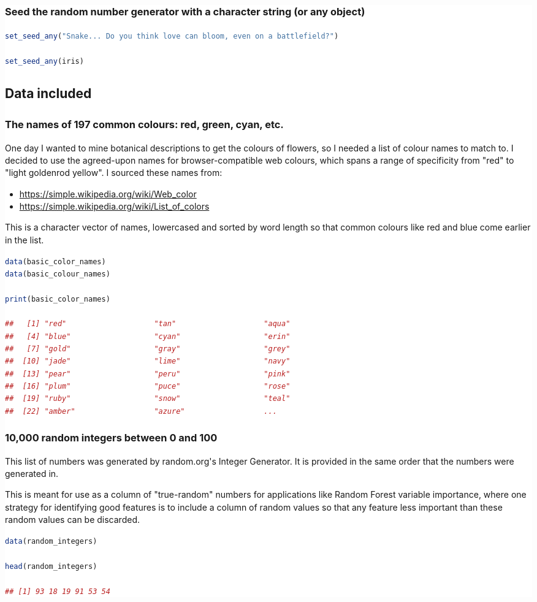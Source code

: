 ### Seed the random number generator with a character string (or any object)

``` r
set_seed_any("Snake... Do you think love can bloom, even on a battlefield?")

set_seed_any(iris)
```



## Data included

### The names of 197 common colours: red, green, cyan, etc.

One day I wanted to mine botanical descriptions to get the colours of flowers, so I needed a list of colour names to match to. I decided to use the agreed-upon names for browser-compatible web colours, which spans a range of specificity from "red" to "light goldenrod yellow". I sourced these names from:

- <https://simple.wikipedia.org/wiki/Web_color>
- <https://simple.wikipedia.org/wiki/List_of_colors>

This is a character vector of names, lowercased and sorted by word length so that common colours like red and blue come earlier in the list.

``` r
data(basic_color_names)
data(basic_colour_names)

print(basic_color_names)

##   [1] "red"                    "tan"                    "aqua"
##   [4] "blue"                   "cyan"                   "erin"
##   [7] "gold"                   "gray"                   "grey"
##  [10] "jade"                   "lime"                   "navy"
##  [13] "pear"                   "peru"                   "pink"
##  [16] "plum"                   "puce"                   "rose"
##  [19] "ruby"                   "snow"                   "teal"
##  [22] "amber"                  "azure"                  ...
```


### 10,000 random integers between 0 and 100

This list of numbers was generated by random.org's Integer Generator. It is 
provided in the same order that the numbers were generated in. 

This is meant for use as a column of "true-random" numbers for applications like 
Random Forest variable importance, where one strategy for identifying good 
features is to include a column of random values so that any feature less 
important than these random values can be discarded.

``` r
data(random_integers)

head(random_integers)

## [1] 93 18 19 91 53 54
```
